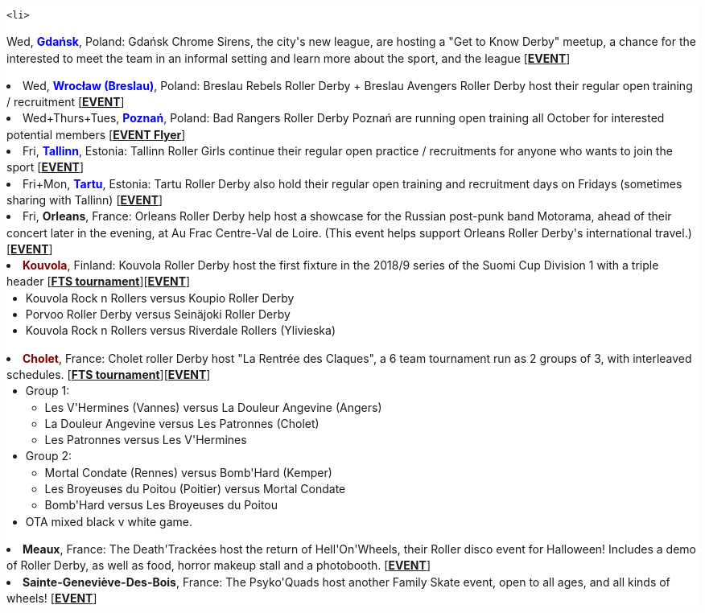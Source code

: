 	<li>
<p class="p1">Wed, <span style="color:#0000ff;"><strong>Gdańsk</strong></span>, Poland: Gdańsk Chrome Sirens, the city's new league, are hosting a "Get to Know Derby" meetup, a chance for the interested to meet the team in an informal setting and learn more about the sport, and the league [<a href="https://www.facebook.com/events/305920686661717/"><strong>EVENT</strong></a>]</p>
</li>
	<li>Wed, <span style="color:#0000ff;"><strong>Wrocław (Breslau)</strong></span>, Poland: Breslau Rebels Roller Derby + Breslau Avengers Roller Derby host their regular open training / recruitment [<a href="https://www.facebook.com/events/297052374454329/"><strong>EVENT</strong></a>]</li>
	<li>Wed+Thurs+Tues, <span style="color:#0000ff;"><strong>Poznań</strong></span>, Poland: Bad Rangers Roller Derby Poznań are running open training all October for interested potential members [<a href="https://www.facebook.com/badrangerspoznanrollerderbyleague/photos/a.441764846248152/535864763504826/?type=3&amp;theater"><strong>EVENT Flyer</strong></a>]</li>
	<li>Fri, <span style="color:#0000ff;"><strong>Tallinn</strong></span>, Estonia: Tallinn Roller Girls continue their regular open practice / recruitments for anyone who wants to join the sport [<a href="https://www.facebook.com/events/2130649673675124/"><strong>EVENT</strong></a>]</li>
	<li>Fri+Mon, <span style="color:#0000ff;"><strong>Tartu</strong></span>, Estonia: Tartu Roller Derby also hold their regular open training and recruitment days on Fridays (sometimes sharing with Tallinn) [<a href="https://www.facebook.com/events/2102606236669992/"><strong>EVENT</strong></a>]</li>
	<li>Fri, <strong>Orleans</strong>, France: Orleans Roller Derby help host a showcase for the Russian post-punk band Motorama, ahead of their concert later in the evening, at Au Frac Centre-Val de Loire. (This event helps support Orleans Roller Derby's international travel.) [<a href="https://www.facebook.com/events/172403867010944"><strong>EVENT</strong></a>]</li>
	<li><span style="color:#800000;"><strong>Kouvola</strong></span>, Finland: Kouvola Roller Derby host the first fixture in the 2018/9 series of the Suomi Cup Division 1 with a triple header [<a href="http://flattrackstats.com/tournaments/105559/overview"><strong>FTS tournament</strong></a>][<a href="https://www.facebook.com/events/468387893672639"><strong>EVENT</strong></a>]
<ul>
	<li>Kouvola Rock n Rollers versus Koupio Roller Derby</li>
	<li>Porvoo Roller Derby versus Seinäjoki Roller Derby</li>
	<li>Kouvola Rock n Rollers versus Riverdale Rollers (Ylivieska)</li>
</ul>
</li>
	<li><span style="color:#800000;"><strong>Cholet</strong></span>, France: Cholet roller Derby host "La Rentrée des Claques", a 6 team tournament run as 2 groups of 3, with interleaved schedules. [<a href="http://flattrackstats.com/tournaments/105543/overview"><strong>FTS tournament</strong></a>][<a href="https://www.facebook.com/events/301249393796545/"><strong>EVENT</strong></a>]
<ul>
	<li>Group 1:
<ul>
	<li>Les V'Hermines (Vannes) versus La Douleur Angevine (Angers)</li>
	<li>La Douleur Angevine versus Les Patronnes (Cholet)</li>
	<li>Les Patronnes versus Les V'Hermines</li>
</ul>
</li>
	<li>Group 2:
<ul>
	<li>Mortal Condate (Rennes) versus Bomb'Hard (Kemper)</li>
	<li>Les Broyeuses du Poitou (Poitier) versus Mortal Condate</li>
	<li>Bomb'Hard versus Les Broyeuses du Poitou</li>
</ul>
</li>
	<li>OTA mixed black v white game.</li>
</ul>
</li>
	<li><strong>Meaux</strong>, France: The Death'Trackées host the return of Hell'On'Wheels, their Roller disco event for Halloween! Includes a demo of Roller Derby, as well as food, horror makeup stall and a photobooth. [<a href="https://www.facebook.com/events/174844910095053/"><strong>EVENT</strong></a>]</li>
	<li><strong>Sainte-Geneviève-Des-Bois</strong>, France: The Psyko'Quads host another Family Skate event, open to all ages, and all kinds of wheels! [<a href="https://www.facebook.com/events/254308831934711/"><strong>EVENT</strong></a>]</li>